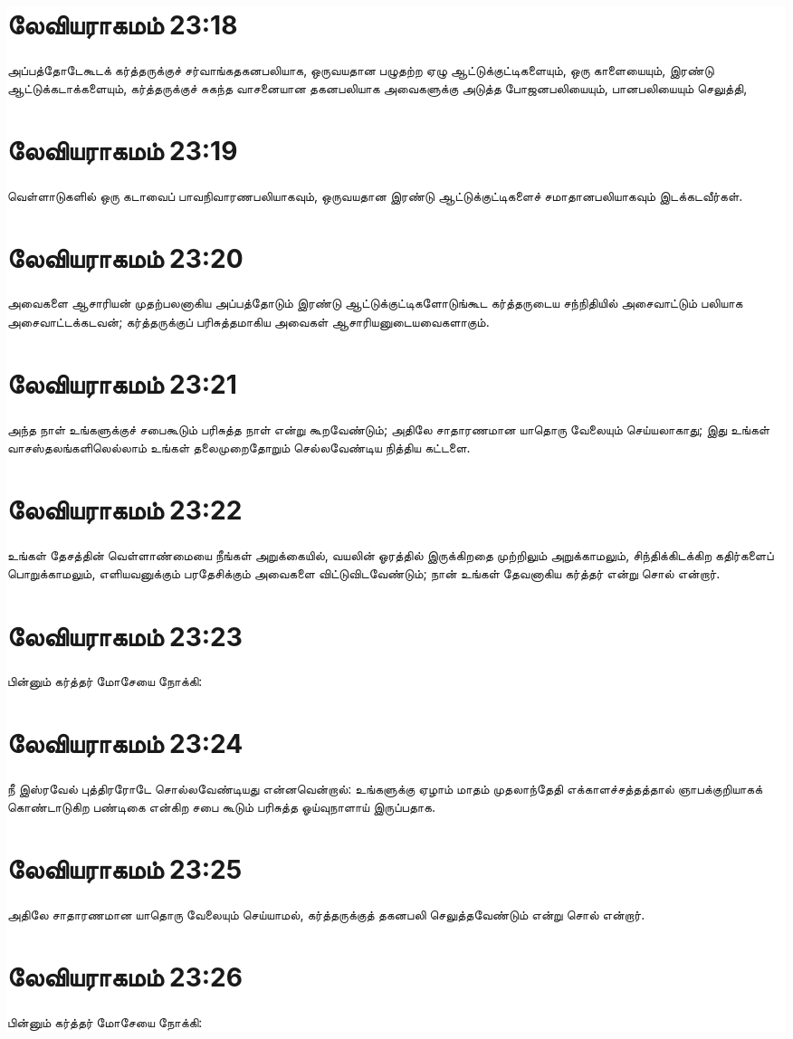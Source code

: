 # லேவியராகமம் 23:18

அப்பத்தோடேகூடக் கர்த்தருக்குச் சர்வாங்கதகனபலியாக, ஒருவயதான பழுதற்ற ஏழு ஆட்டுக்குட்டிகளையும், ஒரு காளையையும், இரண்டு ஆட்டுக்கடாக்களையும், கர்த்தருக்குச் சுகந்த வாசனையான தகனபலியாக அவைகளுக்கு அடுத்த போஜனபலியையும், பானபலியையும் செலுத்தி,

# லேவியராகமம் 23:19

வெள்ளாடுகளில் ஒரு கடாவைப் பாவநிவாரணபலியாகவும், ஒருவயதான இரண்டு ஆட்டுக்குட்டிகளைச் சமாதானபலியாகவும் இடக்கடவீர்கள்.

# லேவியராகமம் 23:20

அவைகளை ஆசாரியன் முதற்பலனாகிய அப்பத்தோடும் இரண்டு ஆட்டுக்குட்டிகளோடுங்கூட கர்த்தருடைய சந்நிதியில் அசைவாட்டும் பலியாக அசைவாட்டக்கடவன்; கர்த்தருக்குப் பரிசுத்தமாகிய அவைகள் ஆசாரியனுடையவைகளாகும்.

# லேவியராகமம் 23:21

அந்த நாள் உங்களுக்குச் சபைகூடும் பரிசுத்த நாள் என்று கூறவேண்டும்; அதிலே சாதாரணமான யாதொரு வேலையும் செய்யலாகாது; இது உங்கள் வாசஸ்தலங்களிலெல்லாம் உங்கள் தலைமுறைதோறும் செல்லவேண்டிய நித்திய கட்டளை.

# லேவியராகமம் 23:22

உங்கள் தேசத்தின் வெள்ளாண்மையை நீங்கள் அறுக்கையில், வயலின் ஓரத்தில் இருக்கிறதை முற்றிலும் அறுக்காமலும், சிந்திக்கிடக்கிற கதிர்களைப் பொறுக்காமலும், எளியவனுக்கும் பரதேசிக்கும் அவைகளை விட்டுவிடவேண்டும்; நான் உங்கள் தேவனாகிய கர்த்தர் என்று சொல் என்றார்.

# லேவியராகமம் 23:23

பின்னும் கர்த்தர் மோசேயை நோக்கி:

# லேவியராகமம் 23:24

நீ இஸ்ரவேல் புத்திரரோடே சொல்லவேண்டியது என்னவென்றால்: உங்களுக்கு ஏழாம் மாதம் முதலாந்தேதி எக்காளச்சத்தத்தால் ஞாபக்குறியாகக் கொண்டாடுகிற பண்டிகை என்கிற சபை கூடும் பரிசுத்த ஓய்வுநாளாய் இருப்பதாக.

# லேவியராகமம் 23:25

அதிலே சாதாரணமான யாதொரு வேலையும் செய்யாமல், கர்த்தருக்குத் தகனபலி செலுத்தவேண்டும் என்று சொல் என்றார்.

# லேவியராகமம் 23:26

பின்னும் கர்த்தர் மோசேயை நோக்கி:
